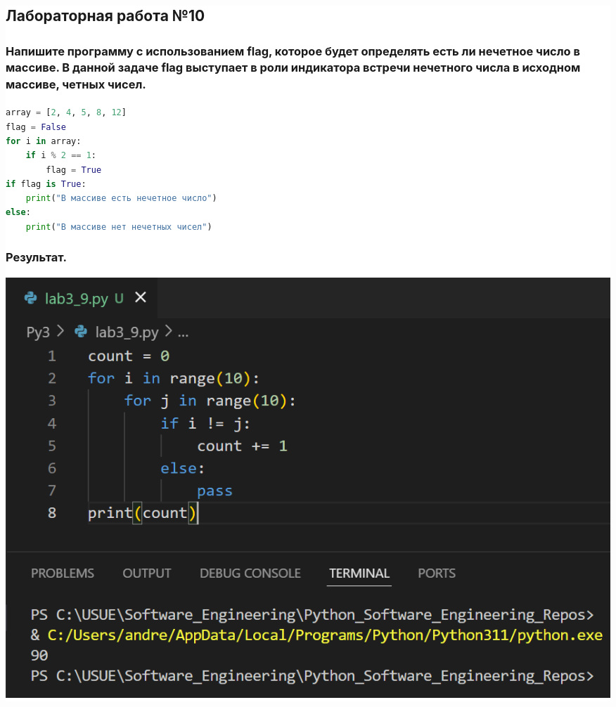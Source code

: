 ## Лабораторная работа №10
### Напишите программу с использованием flag, которое будет определять есть ли нечетное число в массиве. В данной задаче flag выступает в роли индикатора встречи нечетного числа в исходном массиве, четных чисел.

```python
array = [2, 4, 5, 8, 12]
flag = False
for i in array:
    if i % 2 == 1:
        flag = True
if flag is True:
    print("В массиве есть нечетное число")
else:
    print("В массиве нет нечетных чисел")
```

### Результат.
![Меню](https://github.com/AnViStark/Python_Software_Engineering/blob/Tema_3/Topic3/lab3_9.png?raw=true)
